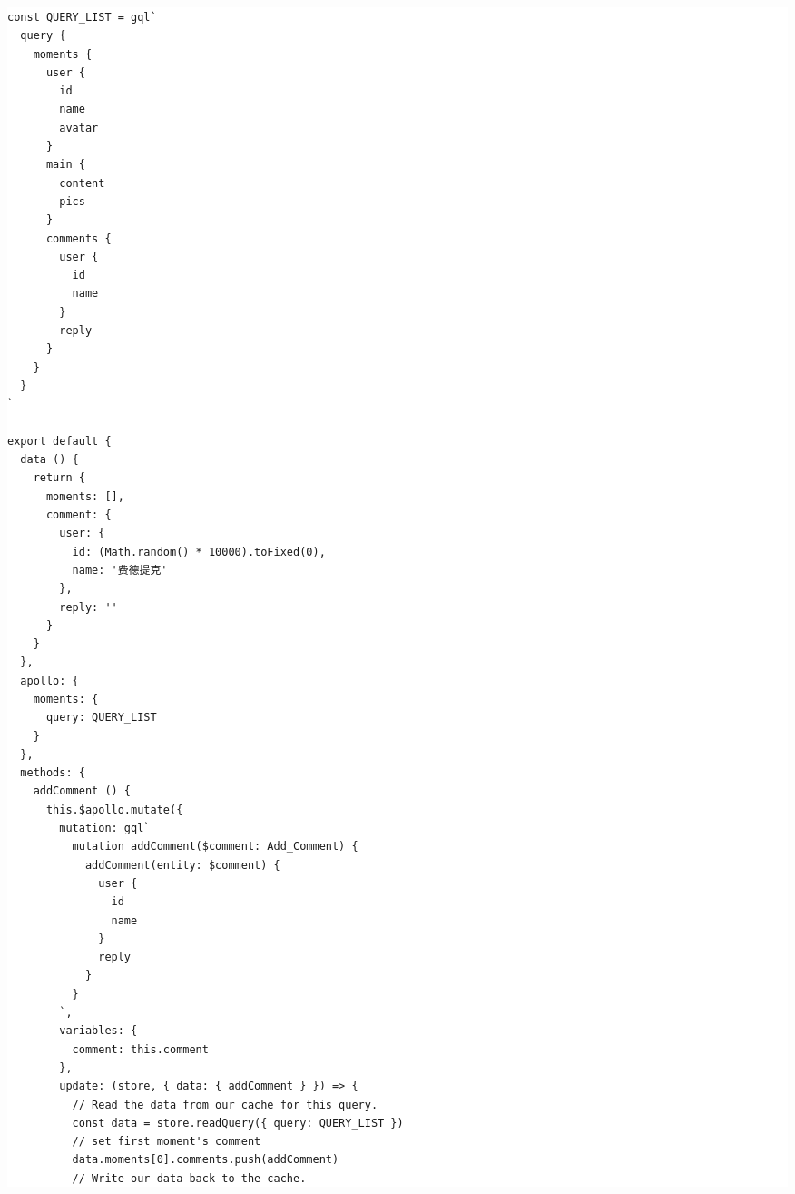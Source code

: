     const QUERY_LIST = gql`
      query {
        moments {
          user {
            id
            name
            avatar
          }
          main {
            content
            pics
          }
          comments {
            user {
              id
              name
            }
            reply
          }
        }
      }
    `
    
    export default {
      data () {
        return {
          moments: [],
          comment: {
            user: {
              id: (Math.random() * 10000).toFixed(0),
              name: '费德提克'
            },
            reply: ''
          }
        }
      },
      apollo: {
        moments: {
          query: QUERY_LIST
        }
      },
      methods: {
        addComment () {
          this.$apollo.mutate({
            mutation: gql`
              mutation addComment($comment: Add_Comment) {
                addComment(entity: $comment) {
                  user {
                    id
                    name
                  }
                  reply
                }
              }
            `,
            variables: {
              comment: this.comment
            },
            update: (store, { data: { addComment } }) => {
              // Read the data from our cache for this query.
              const data = store.readQuery({ query: QUERY_LIST })
              // set first moment's comment
              data.moments[0].comments.push(addComment)
              // Write our data back to the cache.
